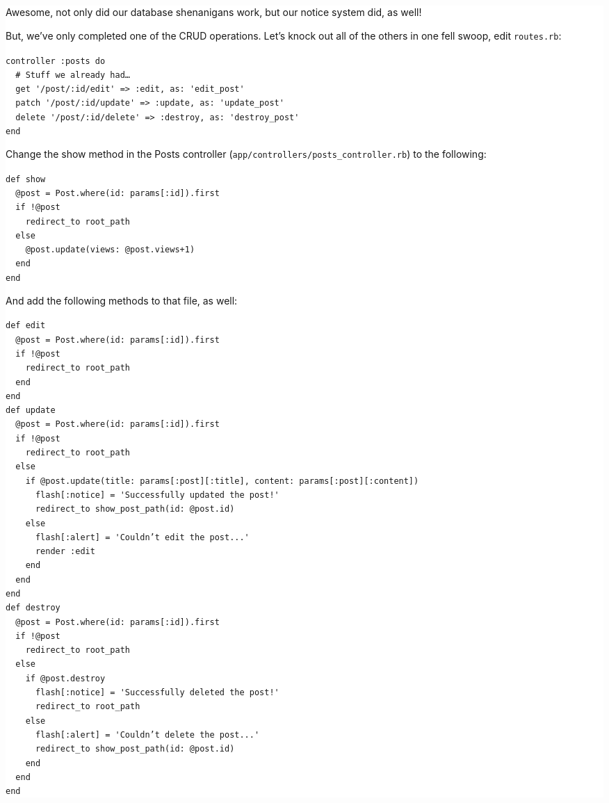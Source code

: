 Awesome, not only did our database shenanigans work, but our notice system did, as well!

But, we’ve only completed one of the CRUD operations. Let’s knock out all of the others in one fell swoop, edit `routes.rb`:

    controller :posts do
      # Stuff we already had…
      get '/post/:id/edit' => :edit, as: 'edit_post'
      patch '/post/:id/update' => :update, as: 'update_post'
      delete '/post/:id/delete' => :destroy, as: 'destroy_post'
    end

Change the show method in the Posts controller (`app/controllers/posts_controller.rb`) to the following:

    def show
      @post = Post.where(id: params[:id]).first
      if !@post
        redirect_to root_path
      else
        @post.update(views: @post.views+1)
      end
    end

And add the following methods to that file, as well:

    def edit
      @post = Post.where(id: params[:id]).first
      if !@post
        redirect_to root_path
      end
    end
    def update
      @post = Post.where(id: params[:id]).first
      if !@post
        redirect_to root_path
      else
        if @post.update(title: params[:post][:title], content: params[:post][:content])
          flash[:notice] = 'Successfully updated the post!'
          redirect_to show_post_path(id: @post.id)
        else
          flash[:alert] = 'Couldn’t edit the post...'
          render :edit
        end
      end
    end
    def destroy
      @post = Post.where(id: params[:id]).first
      if !@post
        redirect_to root_path
      else
        if @post.destroy
          flash[:notice] = 'Successfully deleted the post!'
          redirect_to root_path
        else
          flash[:alert] = 'Couldn’t delete the post...'
          redirect_to show_post_path(id: @post.id)
        end
      end
    end
